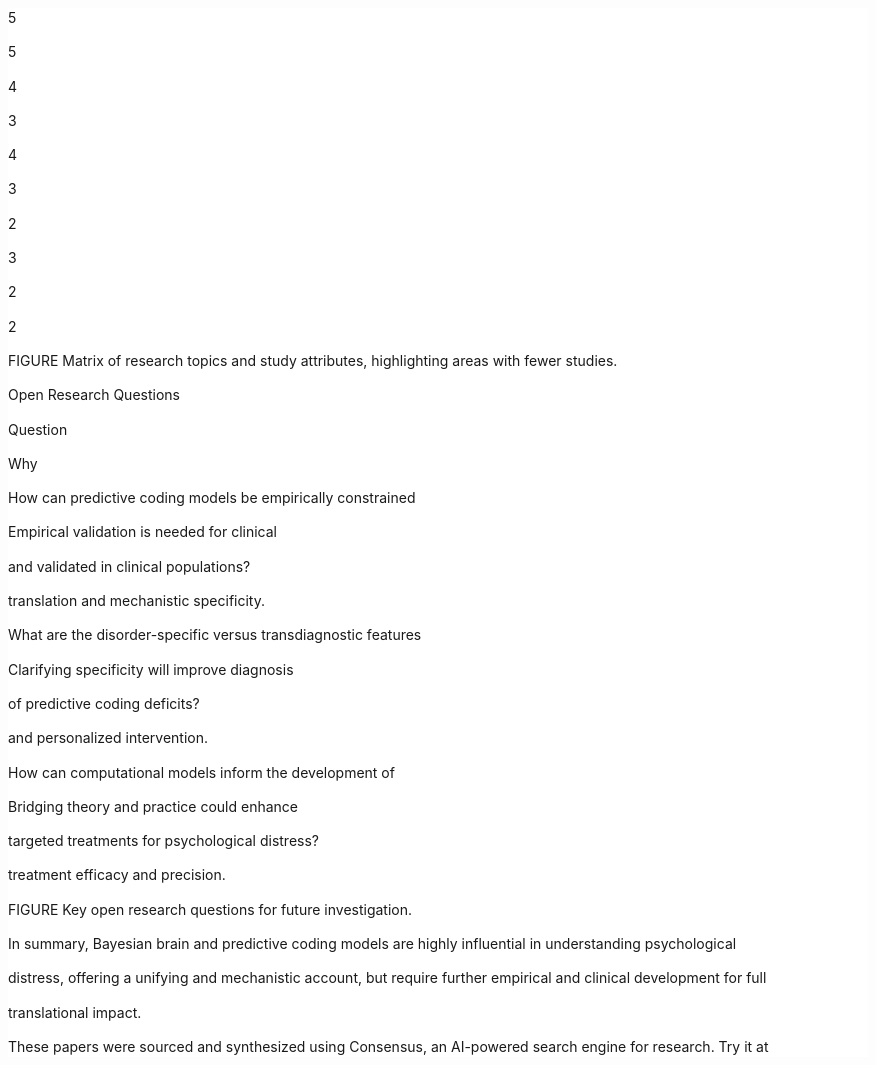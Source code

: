 5

5

4

3

4

3

2

3

2

2

FIGURE  Matrix of research topics and study attributes, highlighting areas with fewer studies.

Open Research Questions

Question

Why

How can predictive coding models be empirically constrained

Empirical validation is needed for clinical

and validated in clinical populations?

translation and mechanistic specificity.

What are the disorder-specific versus transdiagnostic features

Clarifying specificity will improve diagnosis

of predictive coding deficits?

and personalized intervention.

How can computational models inform the development of

Bridging theory and practice could enhance

targeted treatments for psychological distress?

treatment efficacy and precision.

FIGURE  Key open research questions for future investigation.

In summary, Bayesian brain and predictive coding models are highly influential in understanding psychological

distress, offering a unifying and mechanistic account, but require further empirical and clinical development for full

translational impact.

These papers were sourced and synthesized using Consensus, an AI-powered search engine for research. Try it at
